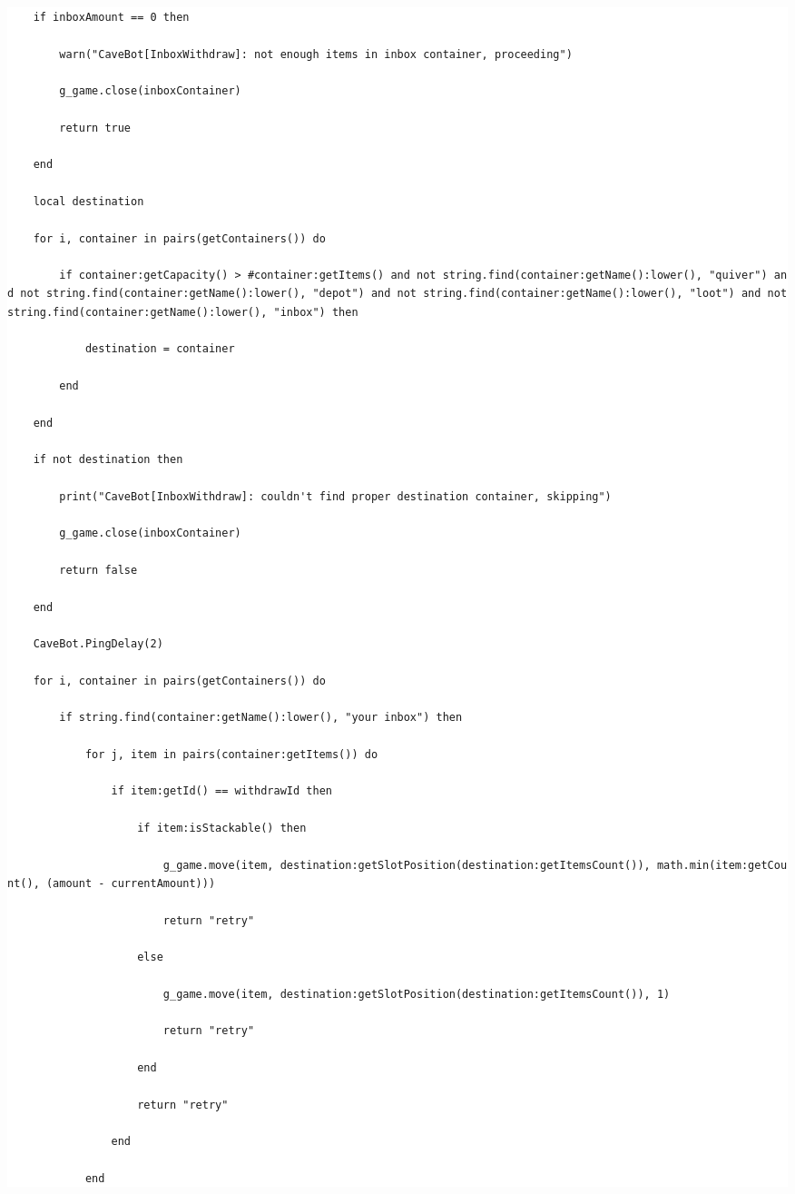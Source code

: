 		if inboxAmount == 0 then

			warn("CaveBot[InboxWithdraw]: not enough items in inbox container, proceeding")

			g_game.close(inboxContainer)

			return true

		end

		local destination

		for i, container in pairs(getContainers()) do

			if container:getCapacity() > #container:getItems() and not string.find(container:getName():lower(), "quiver") and not string.find(container:getName():lower(), "depot") and not string.find(container:getName():lower(), "loot") and not string.find(container:getName():lower(), "inbox") then

				destination = container 

			end

		end

		if not destination then

			print("CaveBot[InboxWithdraw]: couldn't find proper destination container, skipping")

			g_game.close(inboxContainer)

			return false

		end

		CaveBot.PingDelay(2)

		for i, container in pairs(getContainers()) do

			if string.find(container:getName():lower(), "your inbox") then

				for j, item in pairs(container:getItems()) do

					if item:getId() == withdrawId then

						if item:isStackable() then

							g_game.move(item, destination:getSlotPosition(destination:getItemsCount()), math.min(item:getCount(), (amount - currentAmount)))

							return "retry"

						else

							g_game.move(item, destination:getSlotPosition(destination:getItemsCount()), 1)

							return "retry"

						end

						return "retry"

					end

				end
